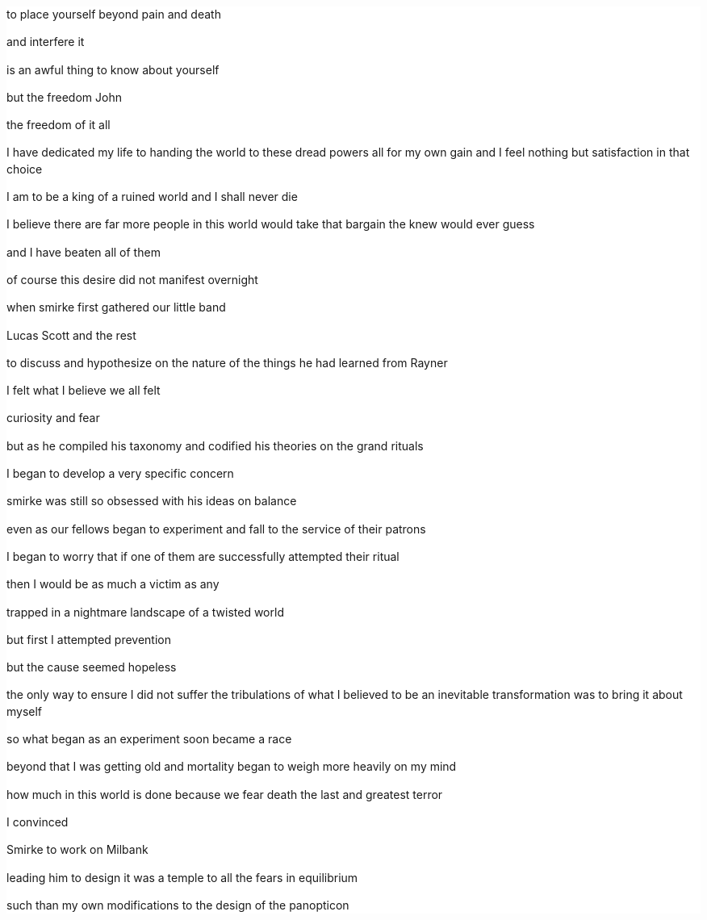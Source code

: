 to place yourself beyond pain and death

and interfere it 

is an awful thing to know about yourself 

but the freedom John

the freedom of it all 

I have dedicated my life to handing the world to these dread powers all for my own gain and I feel nothing but satisfaction in that choice 

I am to be a king of a ruined world and I shall never die 

I believe there are far more people in this world would take that bargain the knew would ever guess 

and I have beaten all of them

of course this desire did not manifest overnight 

when smirke first gathered our little band 

Lucas Scott and the rest 

to discuss and hypothesize on the nature of the things he had learned from Rayner 

I felt what I believe we all felt

curiosity and fear 

but as he compiled his taxonomy and codified his theories on the grand rituals 

I began to develop a very specific concern 

smirke was still so obsessed with his ideas on balance

even as our fellows began to experiment and fall to the service of their patrons

I began to worry that if one of them are successfully attempted their ritual

then I would be as much a victim as any

trapped in a nightmare landscape of a twisted world

but first I attempted prevention 

but the cause seemed hopeless 

the only way to ensure I did not suffer the tribulations of what I believed to be an inevitable transformation was to bring it about myself 

so what began as an experiment soon became a race 

beyond that I was getting old and mortality began to weigh more heavily on my mind 

how much in this world is done because we fear death the last and greatest terror 

I convinced

Smirke to work on Milbank 

leading him to design it was a temple to all the fears in equilibrium 

such than my own modifications to the design of the panopticon
